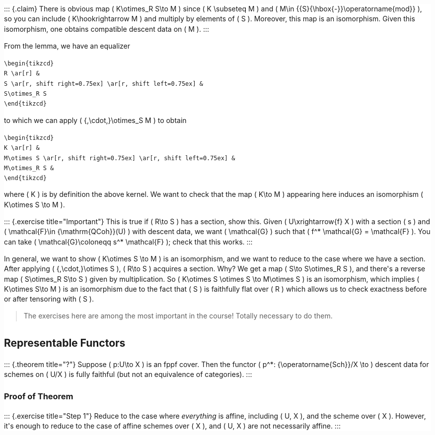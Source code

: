 ::: {.claim}
There is obvious map \( K\otimes_R S\to M \) since \( K \subseteq M \) and \( M\in {{S}{\hbox{-}}\operatorname{mod}} \), so you can include \( K\hookrightarrow M \) and multiply by elements of \( S \). Moreover, this map is an isomorphism. Given this isomorphism, one obtains compatible descent data on \( M \).
:::

From the lemma, we have an equalizer
```{=tex}
\begin{tikzcd}
R \ar[r] &
S \ar[r, shift right=0.75ex] \ar[r, shift left=0.75ex] &
S\otimes_R S
\end{tikzcd}
```
to which we can apply \( {\,\cdot\,}\otimes_S M \) to obtain

```{=tex}
\begin{tikzcd}
K \ar[r] &
M\otimes S \ar[r, shift right=0.75ex] \ar[r, shift left=0.75ex] &
M\otimes_R S &
\end{tikzcd}
```
where \( K \) is by definition the above kernel. We want to check that the map \( K\to M \) appearing here induces an isomorphism \( K\otimes S \to M \).

::: {.exercise title="Important"}
This is true if \( R\to S \) has a section, show this. Given \( U\xrightarrow{f} X \) with a section \( s \) and \( \mathcal{F}\in {\mathrm{QCoh}}(U) \) with descent data, we want \( \mathcal{G} \) such that \( f^* \mathcal{G} = \mathcal{F} \). You can take \( \mathcal{G}\coloneqq s^* \mathcal{F} \); check that this works.
:::

In general, we want to show \( K\otimes S \to M \) is an isomorphism, and we want to reduce to the case where we have a section. After applying \( {\,\cdot\,}\otimes S \), \( R\to S \) acquires a section. Why? We get a map \( S\to S\otimes_R S \), and there's a reverse map \( S\otimes_R S\to S \) given by multiplication. So \( K\otimes S \otimes S \to M\otimes S \) is an isomorphism, which implies \( K\otimes S\to M \) is an isomorphism due to the fact that \( S \) is faithfully flat over \( R \) which allows us to check exactness before or after tensoring with \( S \).

> The exercises here are among the most important in the course! Totally necessary to do them.

## Representable Functors

::: {.theorem title="?"}
Suppose \( p:U\to X \) is an fppf cover. Then the functor \( p^*: {\operatorname{Sch}}/X \to \) descent data for schemes on \( U/X \) is fully faithful (but not an equivalence of categories).
:::

### Proof of Theorem

::: {.exercise title="Step 1"}
Reduce to the case where *everything* is affine, including \( U, X \), and the scheme over \( X \). However, it's enough to reduce to the case of affine schemes over \( X \), and \( U, X \) are not necessarily affine.
:::
